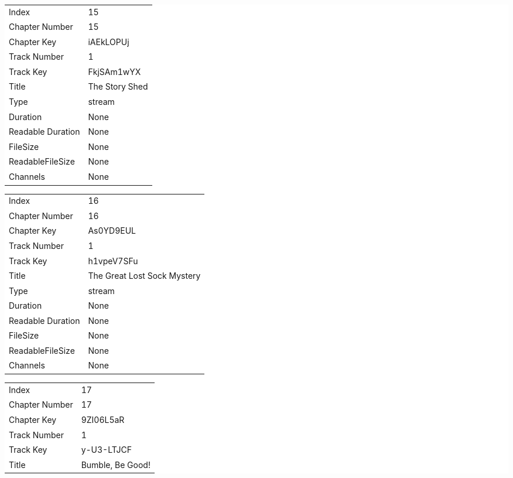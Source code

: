 |  |  |
| - | - |
| Index | 15 |
| Chapter Number | 15 |
| Chapter Key | iAEkLOPUj |
| Track Number | 1 |
| Track Key | FkjSAm1wYX |
| Title | The Story Shed |
| Type | stream |
| Duration | None |
| Readable Duration | None |
| FileSize | None |
| ReadableFileSize | None |
| Channels | None |

|  |  |
| - | - |
| Index | 16 |
| Chapter Number | 16 |
| Chapter Key | As0YD9EUL |
| Track Number | 1 |
| Track Key | h1vpeV7SFu |
| Title | The Great Lost Sock Mystery |
| Type | stream |
| Duration | None |
| Readable Duration | None |
| FileSize | None |
| ReadableFileSize | None |
| Channels | None |

|  |  |
| - | - |
| Index | 17 |
| Chapter Number | 17 |
| Chapter Key | 9ZI06L5aR |
| Track Number | 1 |
| Track Key | y-U3-LTJCF |
| Title | Bumble, Be Good!  |